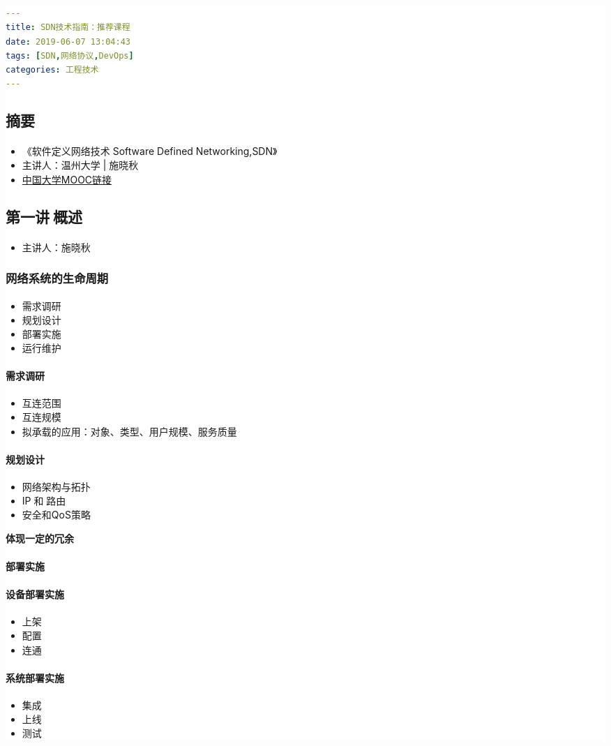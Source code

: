 ```yaml
---
title: SDN技术指南：推荐课程
date: 2019-06-07 13:04:43
tags: [SDN,网络协议,DevOps]
categories: 工程技术
---
```

## 摘要
- 《软件定义网络技术 Software Defined Networking,SDN》
- 主讲人：温州大学 | 施晓秋
- [中国大学MOOC链接](http://www.icourse163.org/learn/WZU-1205809832?tid=1206444220#/learn/content?type=detail&id=1211155089)


## 第一讲 概述

- 主讲人：施晓秋

### 网络系统的生命周期

- 需求调研
- 规划设计
- 部署实施
- 运行维护

#### 需求调研
- 互连范围
- 互连规模
- 拟承载的应用：对象、类型、用户规模、服务质量

#### 规划设计

- 网络架构与拓扑
- IP 和 路由
- 安全和QoS策略

**体现一定的冗余**

#### 部署实施

#### 设备部署实施

- 上架
- 配置
- 连通

#### 系统部署实施

- 集成
- 上线
- 测试
